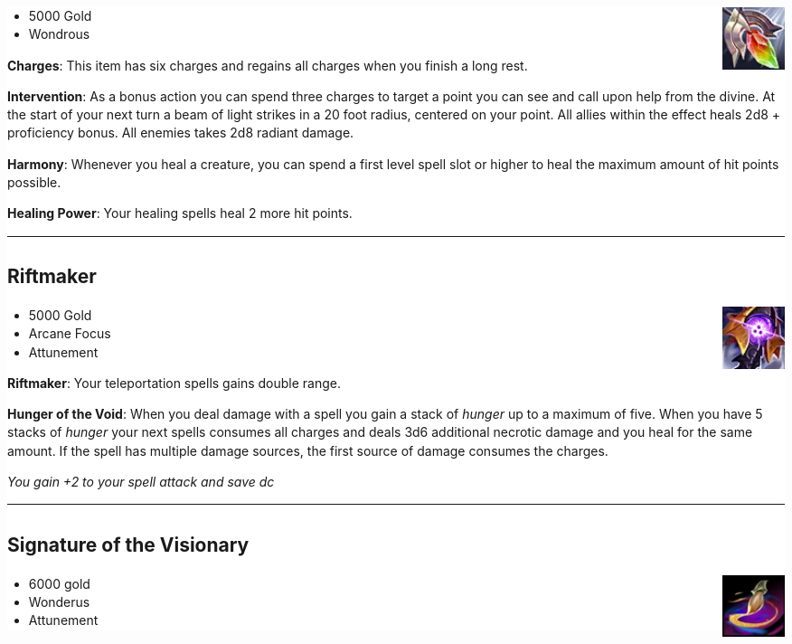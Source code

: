 <img src="https://github.com/Sebastianhju/Runeterra-5e/blob/main/img-items/Redemption.png" Align=right width=8% height=8%>

- 5000 Gold
- Wondrous

**Charges**: This item has six charges and regains all charges when you finish a long rest. 

**Intervention**: As a bonus action you can spend three charges to target a point you can see and call upon help from the divine. At the start of your next turn a beam of light strikes in a 20 foot radius, centered on your point. All allies within the effect heals 2d8 + proficiency bonus. All enemies takes 2d8 radiant damage.

**Harmony**: Whenever you heal a creature, you can spend a first level spell slot or higher to heal the maximum amount of hit points possible.

**Healing Power**: Your healing spells heal 2 more hit points.

---

## Riftmaker

<img src="https://github.com/Sebastianhju/Runeterra-5e/blob/main/img-items/Riftmaker.png" Align=right width=8% height=8%>

- 5000 Gold
- Arcane Focus
- Attunement

**Riftmaker**: Your teleportation spells gains double range. 

**Hunger of the Void**: When you deal damage with a spell you gain a stack of _hunger_ up to a maximum of five. When you have 5 stacks of _hunger_ your next spells consumes all charges and deals 3d6 additional necrotic damage and you heal for the same amount. If the spell has multiple damage sources, the first source of damage consumes the charges.

_You gain +2 to your spell attack and save dc_

---

## Signature of the Visionary

<img src="https://github.com/Sebastianhju/Runeterra-5e/blob/main/img-items/Signature of the Visionary.png" Align=right width=8% height=8%>

- 6000 gold
- Wonderus
- Attunement
